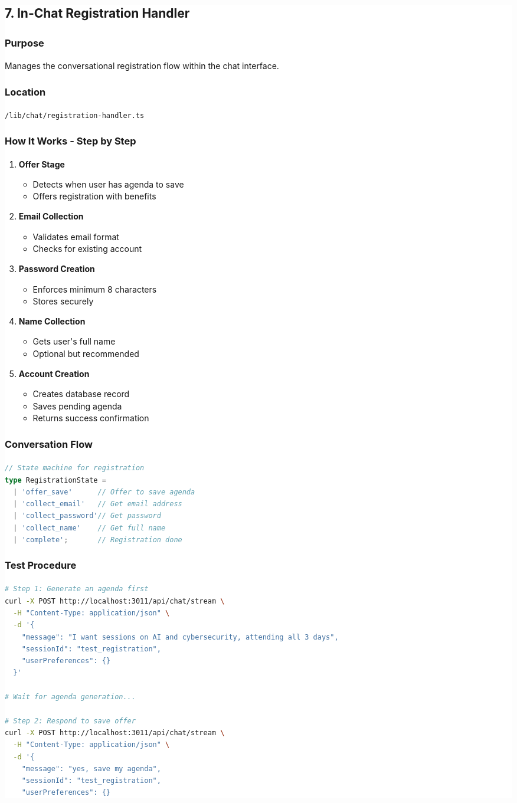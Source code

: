 
## 7. In-Chat Registration Handler

### Purpose
Manages the conversational registration flow within the chat interface.

### Location
`/lib/chat/registration-handler.ts`

### How It Works - Step by Step

1. **Offer Stage**
   - Detects when user has agenda to save
   - Offers registration with benefits

2. **Email Collection**
   - Validates email format
   - Checks for existing account

3. **Password Creation**
   - Enforces minimum 8 characters
   - Stores securely

4. **Name Collection**
   - Gets user's full name
   - Optional but recommended

5. **Account Creation**
   - Creates database record
   - Saves pending agenda
   - Returns success confirmation

### Conversation Flow

```typescript
// State machine for registration
type RegistrationState =
  | 'offer_save'      // Offer to save agenda
  | 'collect_email'   // Get email address
  | 'collect_password'// Get password
  | 'collect_name'    // Get full name
  | 'complete';       // Registration done
```

### Test Procedure

```bash
# Step 1: Generate an agenda first
curl -X POST http://localhost:3011/api/chat/stream \
  -H "Content-Type: application/json" \
  -d '{
    "message": "I want sessions on AI and cybersecurity, attending all 3 days",
    "sessionId": "test_registration",
    "userPreferences": {}
  }'

# Wait for agenda generation...

# Step 2: Respond to save offer
curl -X POST http://localhost:3011/api/chat/stream \
  -H "Content-Type: application/json" \
  -d '{
    "message": "yes, save my agenda",
    "sessionId": "test_registration",
    "userPreferences": {}
```